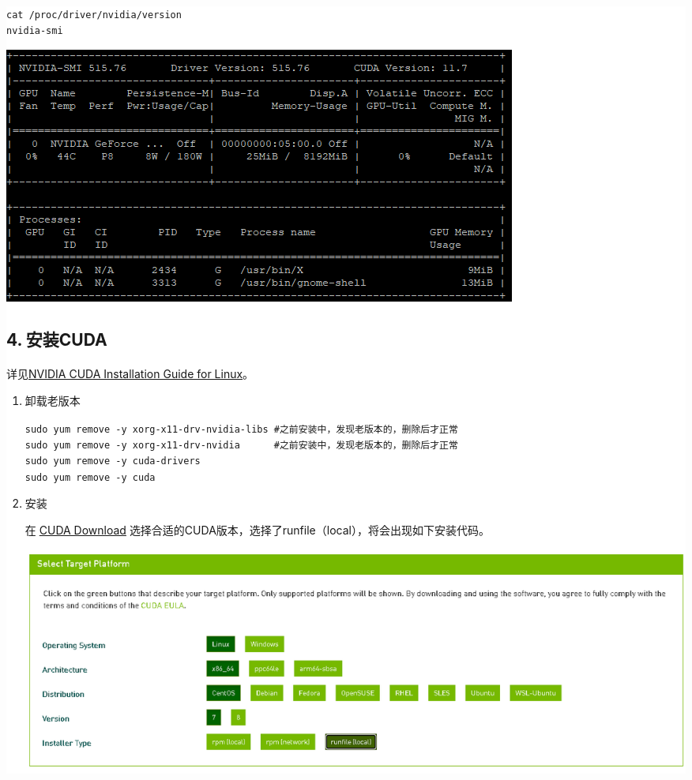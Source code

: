   ~~~shell
   cat /proc/driver/nvidia/version    
   nvidia-smi
   ~~~

   ![image-20221002075644327](images/image-20221002075644327.png)

## 4. 安装CUDA

详见[NVIDIA CUDA Installation Guide for Linux](https://docs.nvidia.com/cuda/cuda-installation-guide-linux/index.html#abstract)。

1. 卸载老版本

   ~~~shell
   sudo yum remove -y xorg-x11-drv-nvidia-libs #之前安装中，发现老版本的，删除后才正常
   sudo yum remove -y xorg-x11-drv-nvidia      #之前安装中，发现老版本的，删除后才正常
   sudo yum remove -y cuda-drivers
   sudo yum remove -y cuda
   ~~~

2. 安装

   在 [CUDA Download](https://developer.nvidia.com/cuda-11-3-1-download-archive) 选择合适的CUDA版本，选择了runfile（local），将会出现如下安装代码。

   ![image-20210610201659667](images/image-20210610201659667.png)
